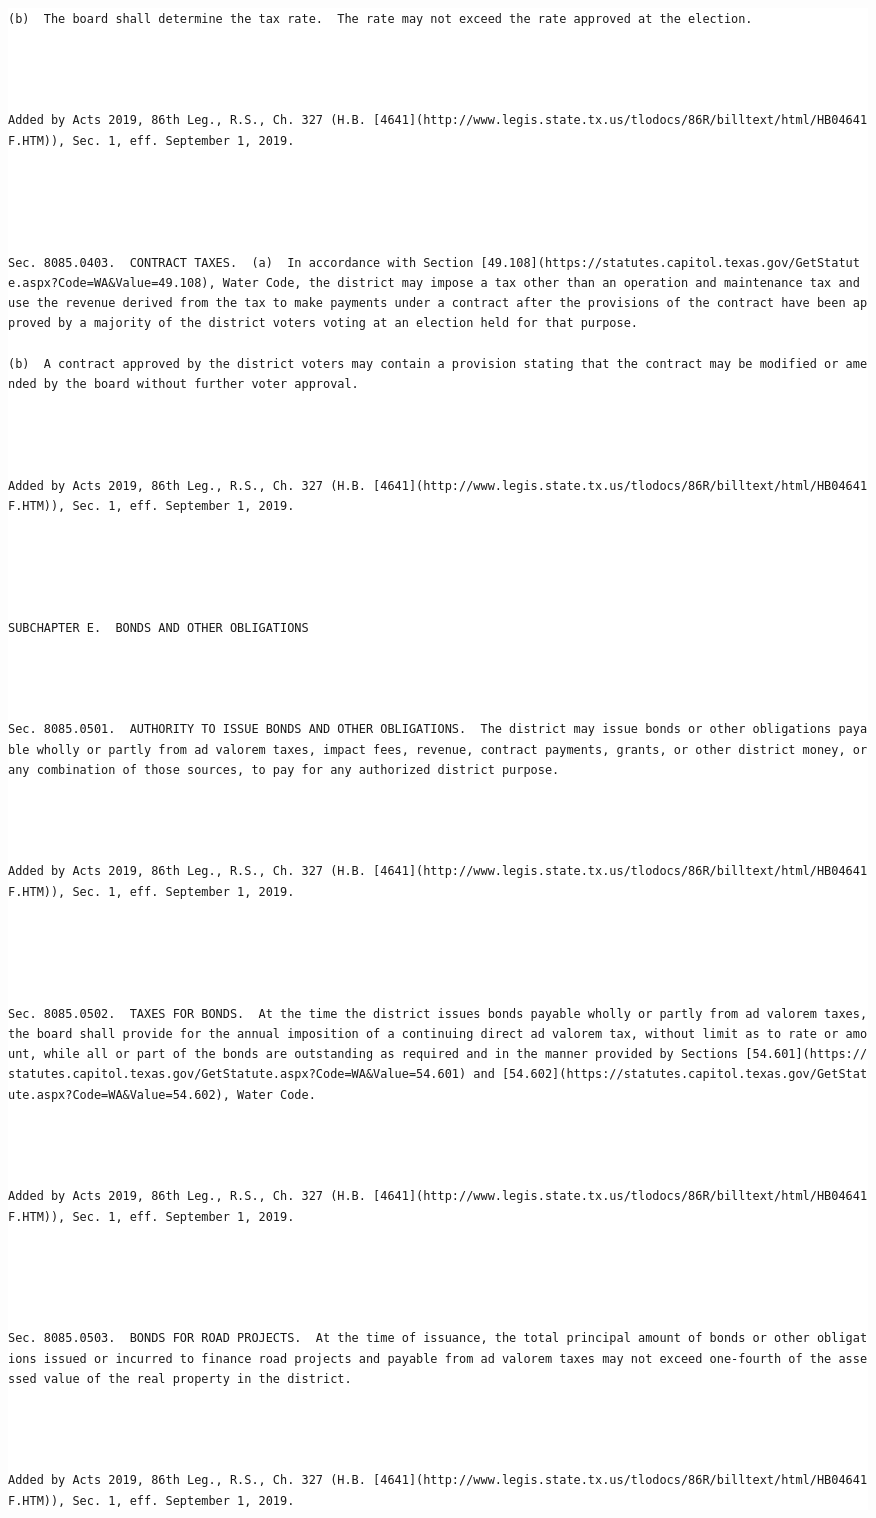     (b)  The board shall determine the tax rate.  The rate may not exceed the rate approved at the election.
    
    
    
    
    Added by Acts 2019, 86th Leg., R.S., Ch. 327 (H.B. [4641](http://www.legis.state.tx.us/tlodocs/86R/billtext/html/HB04641F.HTM)), Sec. 1, eff. September 1, 2019.
    
    
    
    
    
    Sec. 8085.0403.  CONTRACT TAXES.  (a)  In accordance with Section [49.108](https://statutes.capitol.texas.gov/GetStatute.aspx?Code=WA&Value=49.108), Water Code, the district may impose a tax other than an operation and maintenance tax and use the revenue derived from the tax to make payments under a contract after the provisions of the contract have been approved by a majority of the district voters voting at an election held for that purpose.
    
    (b)  A contract approved by the district voters may contain a provision stating that the contract may be modified or amended by the board without further voter approval.
    
    
    
    
    Added by Acts 2019, 86th Leg., R.S., Ch. 327 (H.B. [4641](http://www.legis.state.tx.us/tlodocs/86R/billtext/html/HB04641F.HTM)), Sec. 1, eff. September 1, 2019.
    
    
    
    
    
    SUBCHAPTER E.  BONDS AND OTHER OBLIGATIONS
    
      
    
    
    Sec. 8085.0501.  AUTHORITY TO ISSUE BONDS AND OTHER OBLIGATIONS.  The district may issue bonds or other obligations payable wholly or partly from ad valorem taxes, impact fees, revenue, contract payments, grants, or other district money, or any combination of those sources, to pay for any authorized district purpose.
    
    
    
    
    Added by Acts 2019, 86th Leg., R.S., Ch. 327 (H.B. [4641](http://www.legis.state.tx.us/tlodocs/86R/billtext/html/HB04641F.HTM)), Sec. 1, eff. September 1, 2019.
    
    
    
    
    
    Sec. 8085.0502.  TAXES FOR BONDS.  At the time the district issues bonds payable wholly or partly from ad valorem taxes, the board shall provide for the annual imposition of a continuing direct ad valorem tax, without limit as to rate or amount, while all or part of the bonds are outstanding as required and in the manner provided by Sections [54.601](https://statutes.capitol.texas.gov/GetStatute.aspx?Code=WA&Value=54.601) and [54.602](https://statutes.capitol.texas.gov/GetStatute.aspx?Code=WA&Value=54.602), Water Code.
    
    
    
    
    Added by Acts 2019, 86th Leg., R.S., Ch. 327 (H.B. [4641](http://www.legis.state.tx.us/tlodocs/86R/billtext/html/HB04641F.HTM)), Sec. 1, eff. September 1, 2019.
    
    
    
    
    
    Sec. 8085.0503.  BONDS FOR ROAD PROJECTS.  At the time of issuance, the total principal amount of bonds or other obligations issued or incurred to finance road projects and payable from ad valorem taxes may not exceed one-fourth of the assessed value of the real property in the district.
    
    
    
    
    Added by Acts 2019, 86th Leg., R.S., Ch. 327 (H.B. [4641](http://www.legis.state.tx.us/tlodocs/86R/billtext/html/HB04641F.HTM)), Sec. 1, eff. September 1, 2019.
    
    
    
    
    				
